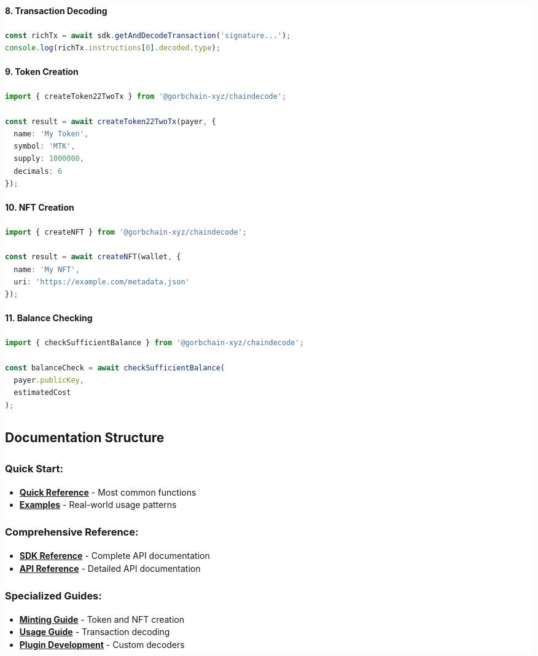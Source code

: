 #### 8. Transaction Decoding
```typescript
const richTx = await sdk.getAndDecodeTransaction('signature...');
console.log(richTx.instructions[0].decoded.type);
```

#### 9. Token Creation
```typescript
import { createToken22TwoTx } from '@gorbchain-xyz/chaindecode';

const result = await createToken22TwoTx(payer, {
  name: 'My Token',
  symbol: 'MTK',
  supply: 1000000,
  decimals: 6
});
```

#### 10. NFT Creation
```typescript
import { createNFT } from '@gorbchain-xyz/chaindecode';

const result = await createNFT(wallet, {
  name: 'My NFT',
  uri: 'https://example.com/metadata.json'
});
```

#### 11. Balance Checking
```typescript
import { checkSufficientBalance } from '@gorbchain-xyz/chaindecode';

const balanceCheck = await checkSufficientBalance(
  payer.publicKey,
  estimatedCost
);
```

## Documentation Structure

### Quick Start:
- **[Quick Reference](./quick-reference.md)** - Most common functions
- **[Examples](./examples.md)** - Real-world usage patterns

### Comprehensive Reference:
- **[SDK Reference](./sdk-reference.md)** - Complete API documentation
- **[API Reference](./api.md)** - Detailed API documentation

### Specialized Guides:
- **[Minting Guide](./minting.md)** - Token and NFT creation
- **[Usage Guide](./usage.md)** - Transaction decoding
- **[Plugin Development](./plugins.md)** - Custom decoders

